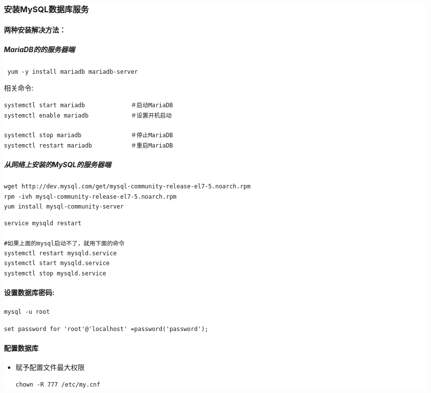 



### **安装MySQL数据库服务**

#### 两种安装解决方法：

##### MariaDB的的服务器端

```shell
 yum -y install mariadb mariadb-server
```

相关命令:

```shell
systemctl start mariadb				＃启动MariaDB
systemctl enable mariadb			＃设置开机启动

systemctl stop mariadb				＃停止MariaDB
systemctl restart mariadb			＃重启MariaDB
```



##### 从网络上安装的MySQL的服务器端

```shell
wget http://dev.mysql.com/get/mysql-community-release-el7-5.noarch.rpm
rpm -ivh mysql-community-release-el7-5.noarch.rpm
yum install mysql-community-server
```

```shell
service mysqld restart

#如果上面的mysql启动不了，就用下面的命令
systemctl restart mysqld.service 
systemctl start mysqld.service 
systemctl stop mysqld.service
```



#### 设置数据库密码:

```mysql
mysql -u root 
```

```mysql
set password for 'root'@'localhost' =password('password');
```



#### 配置数据库

- 赋予配置文件最大权限

    ```shell
    chown -R 777 /etc/my.cnf 
    ```
